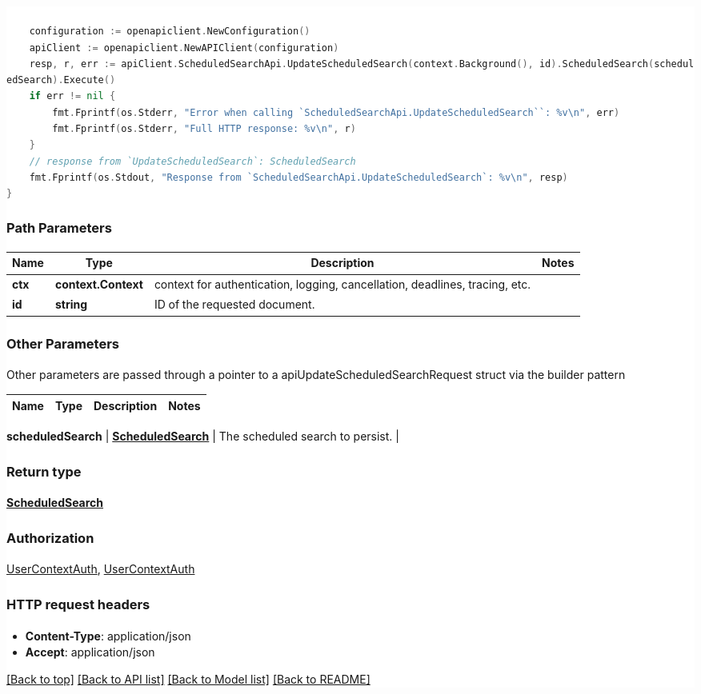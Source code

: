 ```go

    configuration := openapiclient.NewConfiguration()
    apiClient := openapiclient.NewAPIClient(configuration)
    resp, r, err := apiClient.ScheduledSearchApi.UpdateScheduledSearch(context.Background(), id).ScheduledSearch(scheduledSearch).Execute()
    if err != nil {
        fmt.Fprintf(os.Stderr, "Error when calling `ScheduledSearchApi.UpdateScheduledSearch``: %v\n", err)
        fmt.Fprintf(os.Stderr, "Full HTTP response: %v\n", r)
    }
    // response from `UpdateScheduledSearch`: ScheduledSearch
    fmt.Fprintf(os.Stdout, "Response from `ScheduledSearchApi.UpdateScheduledSearch`: %v\n", resp)
}
```

### Path Parameters


Name | Type | Description  | Notes
------------- | ------------- | ------------- | -------------
**ctx** | **context.Context** | context for authentication, logging, cancellation, deadlines, tracing, etc.
**id** | **string** | ID of the requested document. | 

### Other Parameters

Other parameters are passed through a pointer to a apiUpdateScheduledSearchRequest struct via the builder pattern


Name | Type | Description  | Notes
------------- | ------------- | ------------- | -------------

 **scheduledSearch** | [**ScheduledSearch**](ScheduledSearch.md) | The scheduled search to persist. | 

### Return type

[**ScheduledSearch**](ScheduledSearch.md)

### Authorization

[UserContextAuth](../README.md#UserContextAuth), [UserContextAuth](../README.md#UserContextAuth)

### HTTP request headers

- **Content-Type**: application/json
- **Accept**: application/json

[[Back to top]](#) [[Back to API list]](../README.md#documentation-for-api-endpoints)
[[Back to Model list]](../README.md#documentation-for-models)
[[Back to README]](../README.md)

